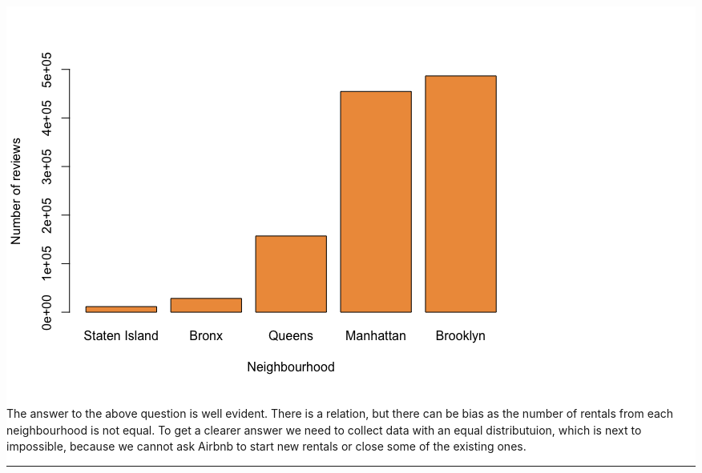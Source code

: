 ![](project_files/figure-gfm/unnamed-chunk-13-1.png)

The answer to the above question is well evident. There is a relation,
but there can be bias as the number of rentals from each neighbourhood
is not equal. To get a clearer answer we need to collect data with an
equal distributuion, which is next to impossible, because we cannot ask
Airbnb to start new rentals or close some of the existing ones.

-----
